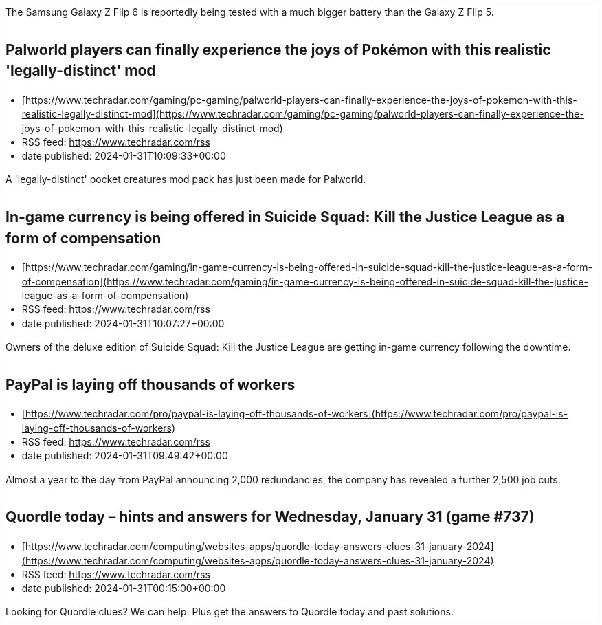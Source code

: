 The Samsung Galaxy Z Flip 6 is reportedly being tested with a much bigger battery than the Galaxy Z Flip 5.

## Palworld players can finally experience the joys of Pokémon with this realistic 'legally-distinct' mod
 - [https://www.techradar.com/gaming/pc-gaming/palworld-players-can-finally-experience-the-joys-of-pokemon-with-this-realistic-legally-distinct-mod](https://www.techradar.com/gaming/pc-gaming/palworld-players-can-finally-experience-the-joys-of-pokemon-with-this-realistic-legally-distinct-mod)
 - RSS feed: https://www.techradar.com/rss
 - date published: 2024-01-31T10:09:33+00:00

A 'legally-distinct' pocket creatures mod pack has just been made for Palworld.

## In-game currency is being offered in Suicide Squad: Kill the Justice League as a form of compensation
 - [https://www.techradar.com/gaming/in-game-currency-is-being-offered-in-suicide-squad-kill-the-justice-league-as-a-form-of-compensation](https://www.techradar.com/gaming/in-game-currency-is-being-offered-in-suicide-squad-kill-the-justice-league-as-a-form-of-compensation)
 - RSS feed: https://www.techradar.com/rss
 - date published: 2024-01-31T10:07:27+00:00

Owners of the deluxe edition of Suicide Squad: Kill the Justice League are getting in-game currency following the downtime.

## PayPal is laying off thousands of workers
 - [https://www.techradar.com/pro/paypal-is-laying-off-thousands-of-workers](https://www.techradar.com/pro/paypal-is-laying-off-thousands-of-workers)
 - RSS feed: https://www.techradar.com/rss
 - date published: 2024-01-31T09:49:42+00:00

Almost a year to the day from PayPal announcing 2,000 redundancies, the company has revealed a further 2,500 job cuts.

## Quordle today – hints and answers for Wednesday, January 31 (game #737)
 - [https://www.techradar.com/computing/websites-apps/quordle-today-answers-clues-31-january-2024](https://www.techradar.com/computing/websites-apps/quordle-today-answers-clues-31-january-2024)
 - RSS feed: https://www.techradar.com/rss
 - date published: 2024-01-31T00:15:00+00:00

Looking for Quordle clues? We can help. Plus get the answers to Quordle today and past solutions.

